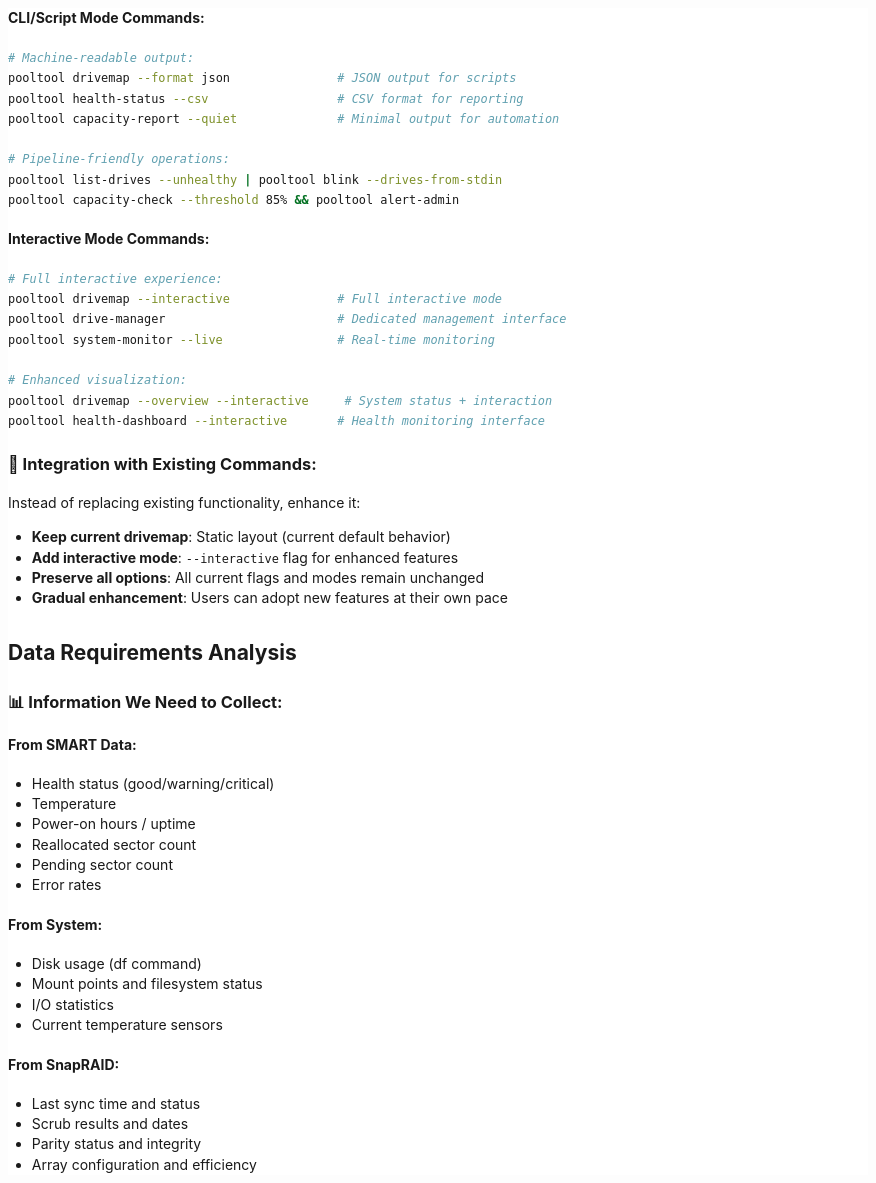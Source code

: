 #### **CLI/Script Mode Commands**:
```bash
# Machine-readable output:
pooltool drivemap --format json               # JSON output for scripts
pooltool health-status --csv                  # CSV format for reporting
pooltool capacity-report --quiet              # Minimal output for automation

# Pipeline-friendly operations:
pooltool list-drives --unhealthy | pooltool blink --drives-from-stdin
pooltool capacity-check --threshold 85% && pooltool alert-admin
```

#### **Interactive Mode Commands**:
```bash
# Full interactive experience:
pooltool drivemap --interactive               # Full interactive mode
pooltool drive-manager                        # Dedicated management interface
pooltool system-monitor --live                # Real-time monitoring

# Enhanced visualization:
pooltool drivemap --overview --interactive     # System status + interaction
pooltool health-dashboard --interactive       # Health monitoring interface
```

### 🔄 Integration with Existing Commands:

Instead of replacing existing functionality, enhance it:
- **Keep current drivemap**: Static layout (current default behavior)
- **Add interactive mode**: `--interactive` flag for enhanced features
- **Preserve all options**: All current flags and modes remain unchanged
- **Gradual enhancement**: Users can adopt new features at their own pace

## Data Requirements Analysis

### 📊 Information We Need to Collect:

#### From SMART Data:
- Health status (good/warning/critical)
- Temperature
- Power-on hours / uptime
- Reallocated sector count
- Pending sector count
- Error rates

#### From System:
- Disk usage (df command)
- Mount points and filesystem status
- I/O statistics
- Current temperature sensors

#### From SnapRAID:
- Last sync time and status
- Scrub results and dates
- Parity status and integrity
- Array configuration and efficiency
